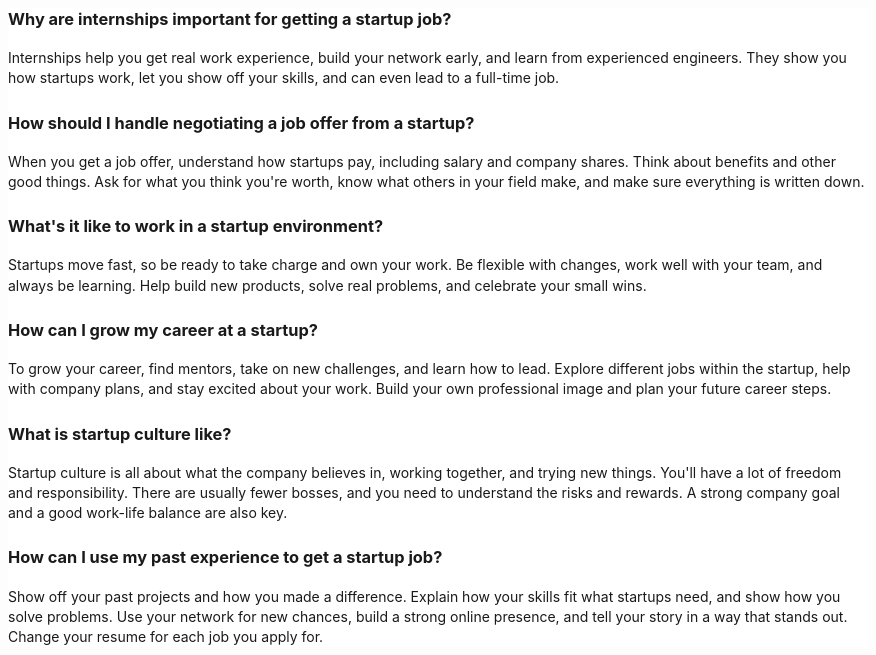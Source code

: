 ### Why are internships important for getting a startup job?

Internships help you get real work experience, build your network early, and learn from experienced engineers. They show you how startups work, let you show off your skills, and can even lead to a full-time job.

### How should I handle negotiating a job offer from a startup?

When you get a job offer, understand how startups pay, including salary and company shares. Think about benefits and other good things. Ask for what you think you're worth, know what others in your field make, and make sure everything is written down.

### What's it like to work in a startup environment?

Startups move fast, so be ready to take charge and own your work. Be flexible with changes, work well with your team, and always be learning. Help build new products, solve real problems, and celebrate your small wins.

### How can I grow my career at a startup?

To grow your career, find mentors, take on new challenges, and learn how to lead. Explore different jobs within the startup, help with company plans, and stay excited about your work. Build your own professional image and plan your future career steps.

### What is startup culture like?

Startup culture is all about what the company believes in, working together, and trying new things. You'll have a lot of freedom and responsibility. There are usually fewer bosses, and you need to understand the risks and rewards. A strong company goal and a good work-life balance are also key.

### How can I use my past experience to get a startup job?

Show off your past projects and how you made a difference. Explain how your skills fit what startups need, and show how you solve problems. Use your network for new chances, build a strong online presence, and tell your story in a way that stands out. Change your resume for each job you apply for.
